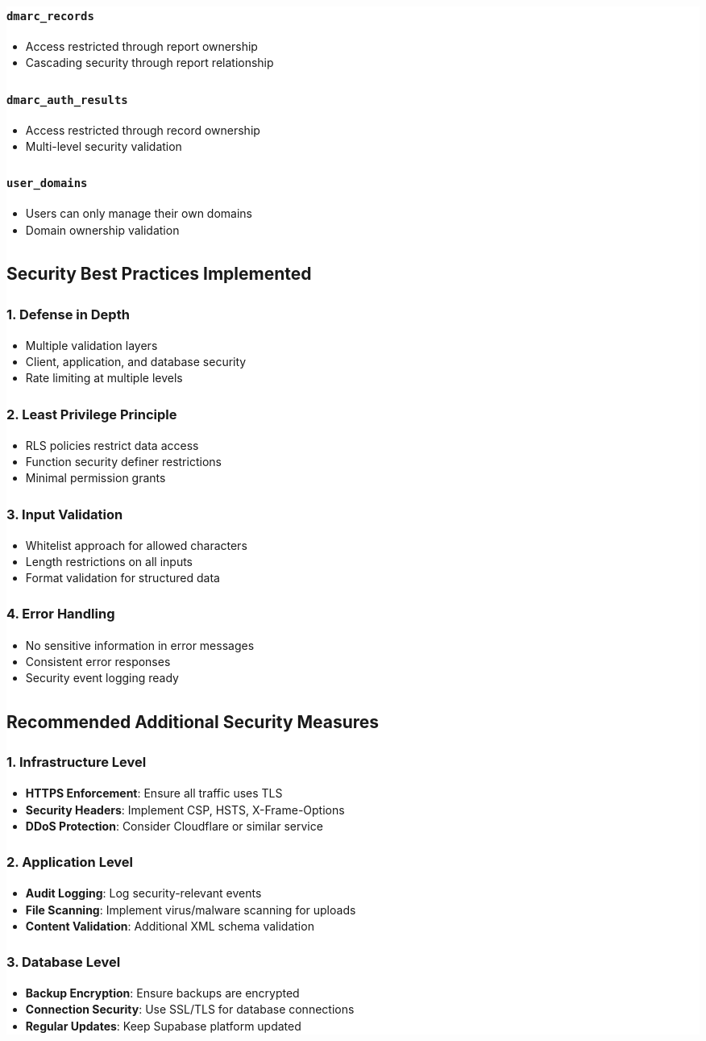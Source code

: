 ### `dmarc_records` 
- Access restricted through report ownership
- Cascading security through report relationship

### `dmarc_auth_results`
- Access restricted through record ownership
- Multi-level security validation

### `user_domains`
- Users can only manage their own domains
- Domain ownership validation

## Security Best Practices Implemented

### 1. Defense in Depth
- Multiple validation layers
- Client, application, and database security
- Rate limiting at multiple levels

### 2. Least Privilege Principle
- RLS policies restrict data access
- Function security definer restrictions
- Minimal permission grants

### 3. Input Validation
- Whitelist approach for allowed characters
- Length restrictions on all inputs
- Format validation for structured data

### 4. Error Handling
- No sensitive information in error messages
- Consistent error responses
- Security event logging ready

## Recommended Additional Security Measures

### 1. Infrastructure Level
- **HTTPS Enforcement**: Ensure all traffic uses TLS
- **Security Headers**: Implement CSP, HSTS, X-Frame-Options
- **DDoS Protection**: Consider Cloudflare or similar service

### 2. Application Level
- **Audit Logging**: Log security-relevant events
- **File Scanning**: Implement virus/malware scanning for uploads
- **Content Validation**: Additional XML schema validation

### 3. Database Level
- **Backup Encryption**: Ensure backups are encrypted
- **Connection Security**: Use SSL/TLS for database connections
- **Regular Updates**: Keep Supabase platform updated
